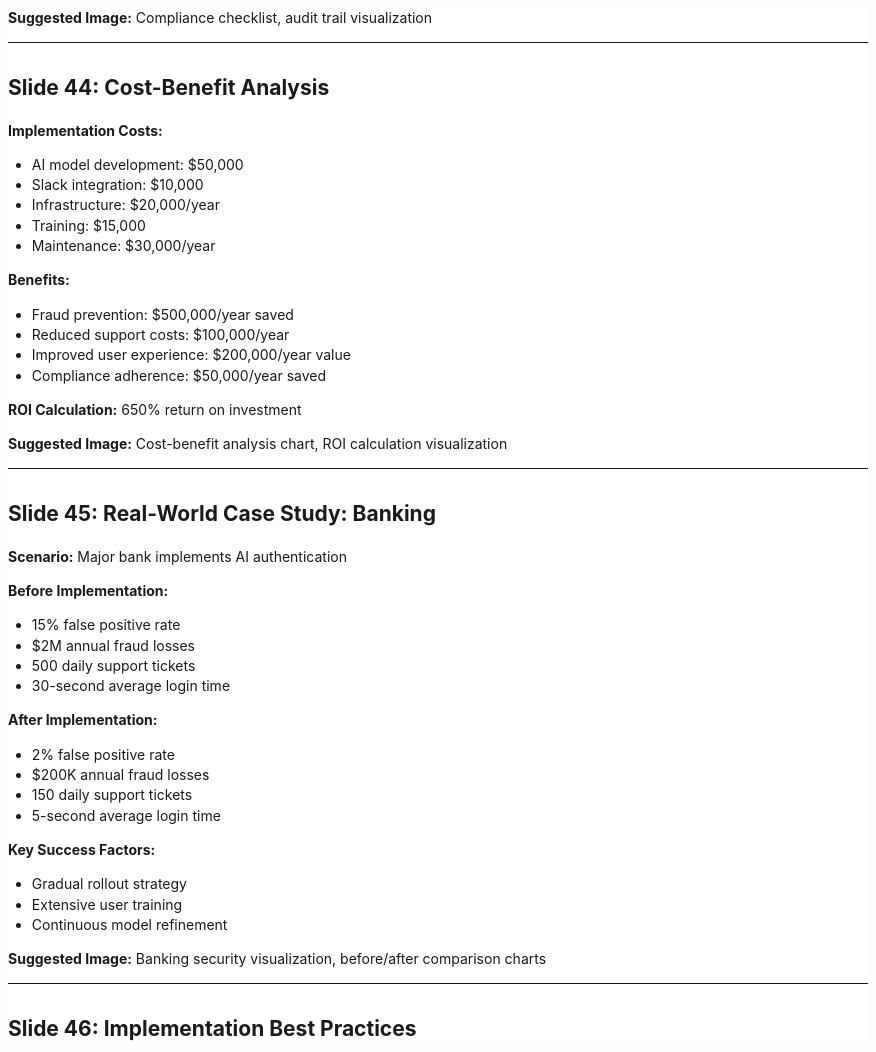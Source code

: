 **Suggested Image:** Compliance checklist, audit trail visualization

---

## Slide 44: Cost-Benefit Analysis

**Implementation Costs:**

- AI model development: $50,000
- Slack integration: $10,000
- Infrastructure: $20,000/year
- Training: $15,000
- Maintenance: $30,000/year

**Benefits:**

- Fraud prevention: $500,000/year saved
- Reduced support costs: $100,000/year
- Improved user experience: $200,000/year value
- Compliance adherence: $50,000/year saved

**ROI Calculation:** 650% return on investment

**Suggested Image:** Cost-benefit analysis chart, ROI calculation visualization

---

## Slide 45: Real-World Case Study: Banking

**Scenario:** Major bank implements AI authentication

**Before Implementation:**

- 15% false positive rate
- $2M annual fraud losses
- 500 daily support tickets
- 30-second average login time

**After Implementation:**

- 2% false positive rate
- $200K annual fraud losses
- 150 daily support tickets
- 5-second average login time

**Key Success Factors:**

- Gradual rollout strategy
- Extensive user training
- Continuous model refinement

**Suggested Image:** Banking security visualization, before/after comparison charts

---

## Slide 46: Implementation Best Practices
